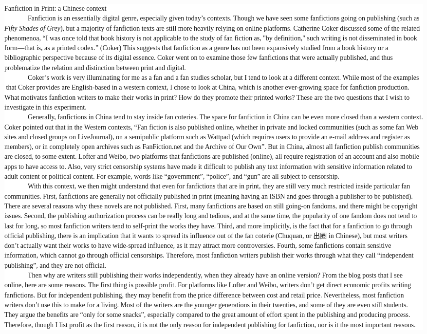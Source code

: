 <p style='margin: 0in;font-family: "Times New Roman", serif;'><span style="font-family: Times;">Fanfiction in Print: a Chinese context</span></p>
<p style='margin: 0in;font-family: "Times New Roman", serif;text-indent: 0.5in;'><span style="font-family: Times;">Fanfiction is an essentially digital genre, especially given today&rsquo;s contexts. Though we have seen some fanfictions going on publishing (such as <em>Fifty Shades of Grey</em>), but a majority of fanfiction texts are still more heavily relying on online platforms. Catherine Coker discussed some of the related phenomenoa, &ldquo;I was once told that book history is not applicable to the study of fan fiction as, &quot;by definition,&quot; such writing is not disseminated in book form&mdash;that is, as a printed codex.&rdquo;&nbsp;</span><span style="font-family: Times;">(Coker)</span><span style="font-family: Times;">&nbsp;This suggests that fanfiction as a genre has not been expansively studied from a book history or a bibliographic perspective because of its digital essence. Coker went on to examine those few fanfictions that were actually published, and thus problematize the relation and distinction between print and digital.&nbsp;</span></p>
<p style='margin: 0in;font-family: "Times New Roman", serif;text-indent: 0.5in;'><span style="font-family: Times;">Coker&rsquo;s work is very illuminating for me as a fan and a fan studies scholar, but I tend to look at a different context. While most of the examples &nbsp;that Coker provides are English-based in a western context, I chose to look at China, which is another ever-growing space for fanfiction production. What motivates fanfiction writers to make their works in print? How do they promote their printed works? These are the two questions that I wish to investigate in this experiment.&nbsp;</span></p>
<p style='margin: 0in;font-family: "Times New Roman", serif;text-indent: 0.5in;'><span style="font-family: Times;">Generally, fanfictions in China tend to stay inside fan coteries. The space for fanfiction in China can be even more closed than a western context. Coker pointed out that in the Western contexts, &ldquo;Fan fiction is also published online, whether in private and locked communities (such as some fan Web sites and closed groups on LiveJournal), on a semipublic platform such as Wattpad (which requires users to provide an e-mail address and register as members), or in completely open archives such as FanFiction.net and the Archive of Our Own&rdquo;. But in China, almost all fanfiction publish communities are closed, to some extent. Lofter and Weibo, two platforms that fanfictions are published (online), all require registration of an account and also mobile apps to have access to. Also, very strict censorship systems have made it difficult to publish any text information with sensitive information related to adult content or political content. For example, words like &ldquo;government&rdquo;, &ldquo;police&rdquo;, and &ldquo;gun&rdquo; are all subject to censorship.&nbsp;</span></p>
<p style='margin: 0in;font-family: "Times New Roman", serif;text-indent: 0.5in;'><span style="font-family: Times;">With this context, we then might understand that even for fanfictions that are in print, they are still very much restricted inside particular fan communities. First, fanfictions are generally not officially published in print (meaning having an ISBN and goes through a publisher to be published). There are several reasons why these novels are not published. First, many fanfictions are based on still going-on fandoms, and there might be copyright issues. Second, the publishing authorization process can be really long and tedious, and at the same time, the popularity of one fandom does not tend to last for long, so most fanfiction writers tend to self-print the works they have. Third, and more implicitly, is the fact that for a fanfiction to go through official publishing, there is an implication that it wants to spread its influence out of the fan coterie (Chuquan, or&nbsp;</span><span style='font-family: "MS Mincho";'>出圈&nbsp;</span><span style="font-family: Times;">in Chinese), but most writers don&rsquo;t actually want their works to have wide-spread influence, as it may attract more controversies. Fourth, some fanfictions contain sensitive information, which cannot go through official censorships. Therefore, most fanfiction writers publish their works through what they call &ldquo;independent publishing&rdquo;, and they are not official.&nbsp;</span></p>
<p style='margin: 0in;font-family: "Times New Roman", serif;text-indent: 0.5in;'><span style="font-family: Times;">Then why are writers still publishing their works independently, when they already have an online version? From the blog posts that I see online, here are some reasons. The first thing is possible profit. For platforms like Lofter and Weibo, writers don&rsquo;t get direct economic profits writing fanfictions. But for independent publishing, they may benefit from the price difference between cost and retail price. Nevertheless, most fanfiction writers don&rsquo;t use this to make for a living. Most of the writers are the younger generations in their twenties, and some of they are even still students. They argue the benefits are &ldquo;only for some snacks&rdquo;, especially compared to the great amount of effort spent in the publishing and producing process. Therefore, though I list profit as the first reason, it is not the only reason for independent publishing for fanfiction, nor is it the most important reasons.&nbsp;</span></p>